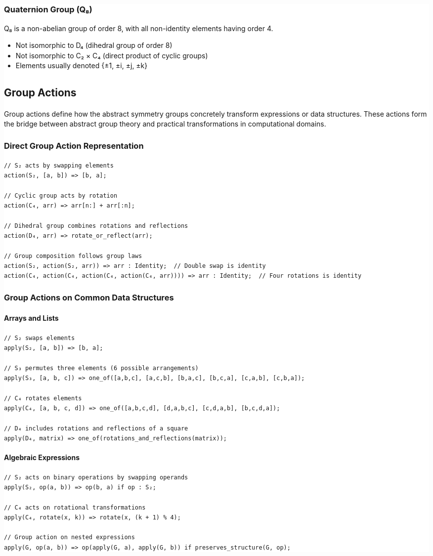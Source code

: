 ### Quaternion Group (Q₈)

Q₈ is a non-abelian group of order 8, with all non-identity elements having order 4.

- Not isomorphic to D₄ (dihedral group of order 8)
- Not isomorphic to C₂ × C₄ (direct product of cyclic groups)
- Elements usually denoted {±1, ±i, ±j, ±k}

## Group Actions

Group actions define how the abstract symmetry groups concretely transform expressions or data structures. These actions form the bridge between abstract group theory and practical transformations in computational domains.

### Direct Group Action Representation

```
// S₂ acts by swapping elements
action(S₂, [a, b]) => [b, a];

// Cyclic group acts by rotation
action(C₄, arr) => arr[n:] + arr[:n];

// Dihedral group combines rotations and reflections
action(D₄, arr) => rotate_or_reflect(arr);

// Group composition follows group laws
action(S₂, action(S₂, arr)) => arr : Identity;  // Double swap is identity
action(C₄, action(C₄, action(C₄, action(C₄, arr)))) => arr : Identity;  // Four rotations is identity
```

### Group Actions on Common Data Structures

#### Arrays and Lists

```
// S₂ swaps elements
apply(S₂, [a, b]) => [b, a];

// S₃ permutes three elements (6 possible arrangements)
apply(S₃, [a, b, c]) => one_of([a,b,c], [a,c,b], [b,a,c], [b,c,a], [c,a,b], [c,b,a]);

// C₄ rotates elements
apply(C₄, [a, b, c, d]) => one_of([a,b,c,d], [d,a,b,c], [c,d,a,b], [b,c,d,a]);

// D₄ includes rotations and reflections of a square
apply(D₄, matrix) => one_of(rotations_and_reflections(matrix));
```

#### Algebraic Expressions

```
// S₂ acts on binary operations by swapping operands
apply(S₂, op(a, b)) => op(b, a) if op : S₂;

// C₄ acts on rotational transformations
apply(C₄, rotate(x, k)) => rotate(x, (k + 1) % 4);

// Group action on nested expressions
apply(G, op(a, b)) => op(apply(G, a), apply(G, b)) if preserves_structure(G, op);
```
